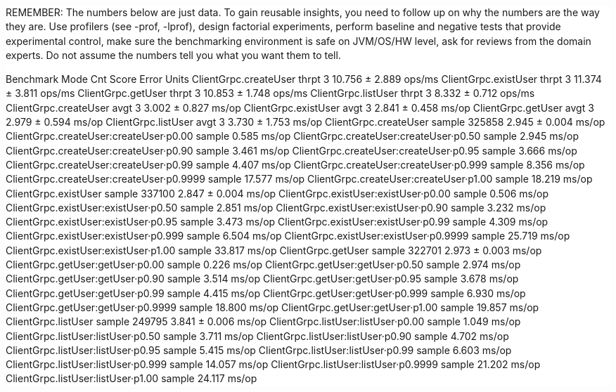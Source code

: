 REMEMBER: The numbers below are just data. To gain reusable insights, you need to follow up on
why the numbers are the way they are. Use profilers (see -prof, -lprof), design factorial
experiments, perform baseline and negative tests that provide experimental control, make sure
the benchmarking environment is safe on JVM/OS/HW level, ask for reviews from the domain experts.
Do not assume the numbers tell you what you want them to tell.

Benchmark                                   Mode     Cnt   Score   Error   Units
ClientGrpc.createUser                      thrpt       3  10.756 ± 2.889  ops/ms
ClientGrpc.existUser                       thrpt       3  11.374 ± 3.811  ops/ms
ClientGrpc.getUser                         thrpt       3  10.853 ± 1.748  ops/ms
ClientGrpc.listUser                        thrpt       3   8.332 ± 0.712  ops/ms
ClientGrpc.createUser                       avgt       3   3.002 ± 0.827   ms/op
ClientGrpc.existUser                        avgt       3   2.841 ± 0.458   ms/op
ClientGrpc.getUser                          avgt       3   2.979 ± 0.594   ms/op
ClientGrpc.listUser                         avgt       3   3.730 ± 1.753   ms/op
ClientGrpc.createUser                     sample  325858   2.945 ± 0.004   ms/op
ClientGrpc.createUser:createUser·p0.00    sample           0.585           ms/op
ClientGrpc.createUser:createUser·p0.50    sample           2.945           ms/op
ClientGrpc.createUser:createUser·p0.90    sample           3.461           ms/op
ClientGrpc.createUser:createUser·p0.95    sample           3.666           ms/op
ClientGrpc.createUser:createUser·p0.99    sample           4.407           ms/op
ClientGrpc.createUser:createUser·p0.999   sample           8.356           ms/op
ClientGrpc.createUser:createUser·p0.9999  sample          17.577           ms/op
ClientGrpc.createUser:createUser·p1.00    sample          18.219           ms/op
ClientGrpc.existUser                      sample  337100   2.847 ± 0.004   ms/op
ClientGrpc.existUser:existUser·p0.00      sample           0.506           ms/op
ClientGrpc.existUser:existUser·p0.50      sample           2.851           ms/op
ClientGrpc.existUser:existUser·p0.90      sample           3.232           ms/op
ClientGrpc.existUser:existUser·p0.95      sample           3.473           ms/op
ClientGrpc.existUser:existUser·p0.99      sample           4.309           ms/op
ClientGrpc.existUser:existUser·p0.999     sample           6.504           ms/op
ClientGrpc.existUser:existUser·p0.9999    sample          25.719           ms/op
ClientGrpc.existUser:existUser·p1.00      sample          33.817           ms/op
ClientGrpc.getUser                        sample  322701   2.973 ± 0.003   ms/op
ClientGrpc.getUser:getUser·p0.00          sample           0.226           ms/op
ClientGrpc.getUser:getUser·p0.50          sample           2.974           ms/op
ClientGrpc.getUser:getUser·p0.90          sample           3.514           ms/op
ClientGrpc.getUser:getUser·p0.95          sample           3.678           ms/op
ClientGrpc.getUser:getUser·p0.99          sample           4.415           ms/op
ClientGrpc.getUser:getUser·p0.999         sample           6.930           ms/op
ClientGrpc.getUser:getUser·p0.9999        sample          18.800           ms/op
ClientGrpc.getUser:getUser·p1.00          sample          19.857           ms/op
ClientGrpc.listUser                       sample  249795   3.841 ± 0.006   ms/op
ClientGrpc.listUser:listUser·p0.00        sample           1.049           ms/op
ClientGrpc.listUser:listUser·p0.50        sample           3.711           ms/op
ClientGrpc.listUser:listUser·p0.90        sample           4.702           ms/op
ClientGrpc.listUser:listUser·p0.95        sample           5.415           ms/op
ClientGrpc.listUser:listUser·p0.99        sample           6.603           ms/op
ClientGrpc.listUser:listUser·p0.999       sample          14.057           ms/op
ClientGrpc.listUser:listUser·p0.9999      sample          21.202           ms/op
ClientGrpc.listUser:listUser·p1.00        sample          24.117           ms/op
